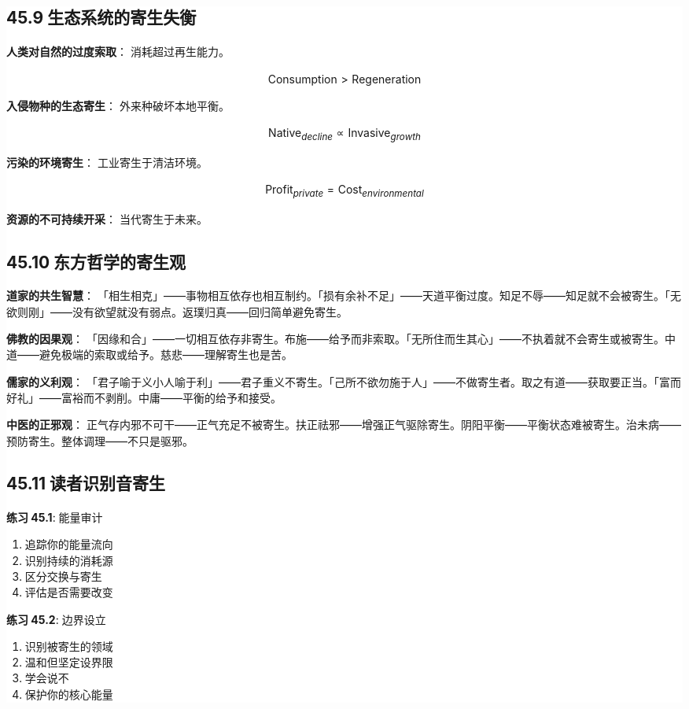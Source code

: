 ## 45.9 生态系统的寄生失衡

**人类对自然的过度索取**：
消耗超过再生能力。

$$
\text{Consumption} > \text{Regeneration}
$$

**入侵物种的生态寄生**：
外来种破坏本地平衡。

$$
\text{Native}_{decline} \propto \text{Invasive}_{growth}
$$

**污染的环境寄生**：
工业寄生于清洁环境。

$$
\text{Profit}_{private} = \text{Cost}_{environmental}
$$

**资源的不可持续开采**：
当代寄生于未来。

## 45.10 东方哲学的寄生观

**道家的共生智慧**：
「相生相克」——事物相互依存也相互制约。「损有余补不足」——天道平衡过度。知足不辱——知足就不会被寄生。「无欲则刚」——没有欲望就没有弱点。返璞归真——回归简单避免寄生。

**佛教的因果观**：
「因缘和合」——一切相互依存非寄生。布施——给予而非索取。「无所住而生其心」——不执着就不会寄生或被寄生。中道——避免极端的索取或给予。慈悲——理解寄生也是苦。

**儒家的义利观**：
「君子喻于义小人喻于利」——君子重义不寄生。「己所不欲勿施于人」——不做寄生者。取之有道——获取要正当。「富而好礼」——富裕而不剥削。中庸——平衡的给予和接受。

**中医的正邪观**：
正气存内邪不可干——正气充足不被寄生。扶正祛邪——增强正气驱除寄生。阴阳平衡——平衡状态难被寄生。治未病——预防寄生。整体调理——不只是驱邪。

## 45.11 读者识别音寄生

**练习 45.1**: 能量审计

1. 追踪你的能量流向
2. 识别持续的消耗源
3. 区分交换与寄生
4. 评估是否需要改变

**练习 45.2**: 边界设立

1. 识别被寄生的领域
2. 温和但坚定设界限
3. 学会说不
4. 保护你的核心能量
